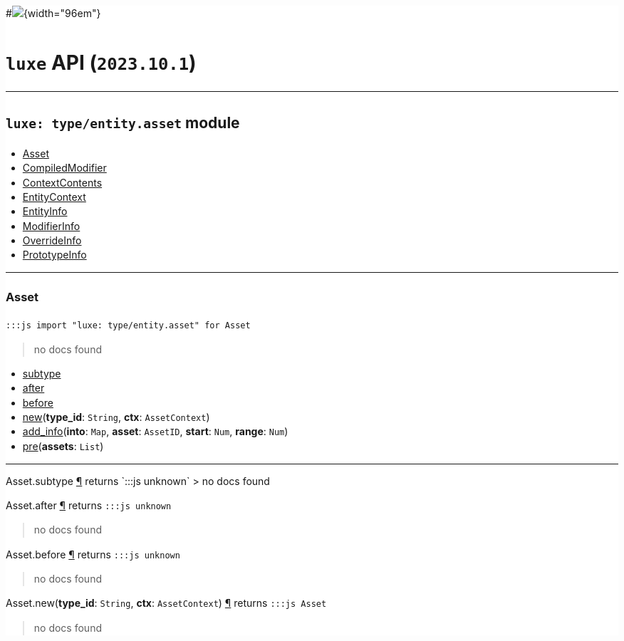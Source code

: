 #![](../../../../../../images/luxe-dark.svg){width="96em"}

# `luxe` API (`2023.10.1`)  


---

## `luxe: type/entity.asset` module

- [Asset](#asset)   
- [CompiledModifier](#compiledmodifier)   
- [ContextContents](#contextcontents)   
- [EntityContext](#entitycontext)   
- [EntityInfo](#entityinfo)   
- [ModifierInfo](#modifierinfo)   
- [OverrideInfo](#overrideinfo)   
- [PrototypeInfo](#prototypeinfo)   

---

### Asset
`:::js import "luxe: type/entity.asset" for Asset`
> no docs found

- [subtype](#Asset.subtype)
- [after](#Asset.after)
- [before](#Asset.before)
- [new](#Asset.new+2)(**type_id**: `String`, **ctx**: `AssetContext`)
- [add_info](#Asset.add_info+4)(**into**: `Map`, **asset**: `AssetID`, **start**: `Num`, **range**: `Num`)
- [pre](#Asset.pre)(**assets**: `List`)

<hr/>
<endpoint module="luxe: type/entity.asset" class="Asset" signature="subtype"></endpoint>
<signature id="Asset.subtype">Asset.subtype
<a class="headerlink" href="#Asset.subtype" title="Permanent link">¶</a></signature>
<span class='api_ret'>returns</span> `:::js unknown`
> no docs found   

<endpoint module="luxe: type/entity.asset" class="Asset" signature="after"></endpoint>
<signature id="Asset.after">Asset.after
<a class="headerlink" href="#Asset.after" title="Permanent link">¶</a></signature>
<span class='api_ret'>returns</span> `:::js unknown`
> no docs found   

<endpoint module="luxe: type/entity.asset" class="Asset" signature="before"></endpoint>
<signature id="Asset.before">Asset.before
<a class="headerlink" href="#Asset.before" title="Permanent link">¶</a></signature>
<span class='api_ret'>returns</span> `:::js unknown`
> no docs found   

<endpoint module="luxe: type/entity.asset" class="Asset" signature="new(type_id : String, ctx : AssetContext)"></endpoint>
<signature id="Asset.new+2">Asset.new(**type_id**: `String`, **ctx**: `AssetContext`)
<a class="headerlink" href="#Asset.new+2" title="Permanent link">¶</a></signature>
<span class='api_ret'>returns</span> `:::js Asset`
> no docs found   
